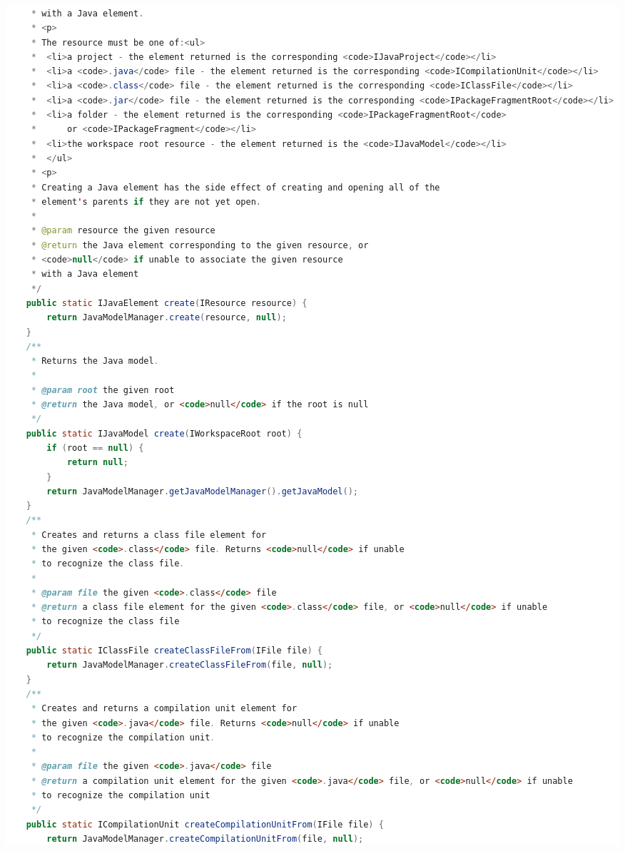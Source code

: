 ```java
	 * with a Java element.
	 * <p>
	 * The resource must be one of:<ul>
	 *	<li>a project - the element returned is the corresponding <code>IJavaProject</code></li>
	 *	<li>a <code>.java</code> file - the element returned is the corresponding <code>ICompilationUnit</code></li>
	 *	<li>a <code>.class</code> file - the element returned is the corresponding <code>IClassFile</code></li>
	 *	<li>a <code>.jar</code> file - the element returned is the corresponding <code>IPackageFragmentRoot</code></li>
	 *  <li>a folder - the element returned is the corresponding <code>IPackageFragmentRoot</code>
	 *    	or <code>IPackageFragment</code></li>
	 *  <li>the workspace root resource - the element returned is the <code>IJavaModel</code></li>
	 *	</ul>
	 * <p>
	 * Creating a Java element has the side effect of creating and opening all of the
	 * element's parents if they are not yet open.
	 * 
	 * @param resource the given resource
	 * @return the Java element corresponding to the given resource, or
	 * <code>null</code> if unable to associate the given resource
	 * with a Java element
	 */
	public static IJavaElement create(IResource resource) {
		return JavaModelManager.create(resource, null);
	}
	/**
	 * Returns the Java model.
	 * 
	 * @param root the given root
	 * @return the Java model, or <code>null</code> if the root is null
	 */
	public static IJavaModel create(IWorkspaceRoot root) {
		if (root == null) {
			return null;
		}
		return JavaModelManager.getJavaModelManager().getJavaModel();
	}
	/**
	 * Creates and returns a class file element for
	 * the given <code>.class</code> file. Returns <code>null</code> if unable
	 * to recognize the class file.
	 * 
	 * @param file the given <code>.class</code> file
	 * @return a class file element for the given <code>.class</code> file, or <code>null</code> if unable
	 * to recognize the class file
	 */
	public static IClassFile createClassFileFrom(IFile file) {
		return JavaModelManager.createClassFileFrom(file, null);
	}
	/**
	 * Creates and returns a compilation unit element for
	 * the given <code>.java</code> file. Returns <code>null</code> if unable
	 * to recognize the compilation unit.
	 * 
	 * @param file the given <code>.java</code> file
	 * @return a compilation unit element for the given <code>.java</code> file, or <code>null</code> if unable
	 * to recognize the compilation unit
	 */
	public static ICompilationUnit createCompilationUnitFrom(IFile file) {
		return JavaModelManager.createCompilationUnitFrom(file, null);
```